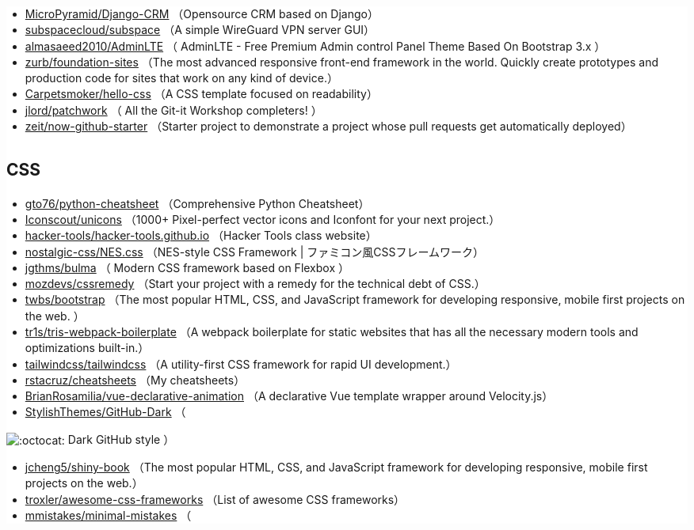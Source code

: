 * [MicroPyramid/Django-CRM](https://github.com/MicroPyramid/Django-CRM) （Opensource CRM based on Django）
* [subspacecloud/subspace](https://github.com/subspacecloud/subspace) （A simple WireGuard VPN server GUI）
* [almasaeed2010/AdminLTE](https://github.com/almasaeed2010/AdminLTE) （
        AdminLTE - Free Premium Admin control Panel Theme Based On Bootstrap 3.x
      ）
* [zurb/foundation-sites](https://github.com/zurb/foundation-sites) （The most advanced responsive front-end framework in the world. Quickly create prototypes and production code for sites that work on any kind of device.）
* [Carpetsmoker/hello-css](https://github.com/Carpetsmoker/hello-css) （A CSS template focused on readability）
* [jlord/patchwork](https://github.com/jlord/patchwork) （
        All the Git-it Workshop completers! 
      ）
* [zeit/now-github-starter](https://github.com/zeit/now-github-starter) （Starter project to demonstrate a project whose pull requests get automatically deployed）

## CSS

* [gto76/python-cheatsheet](https://github.com/gto76/python-cheatsheet) （Comprehensive Python Cheatsheet）
* [Iconscout/unicons](https://github.com/Iconscout/unicons) （1000+ Pixel-perfect vector icons and Iconfont for your next project.）
* [hacker-tools/hacker-tools.github.io](https://github.com/hacker-tools/hacker-tools.github.io) （Hacker Tools class website）
* [nostalgic-css/NES.css](https://github.com/nostalgic-css/NES.css) （NES-style CSS Framework | ファミコン風CSSフレームワーク）
* [jgthms/bulma](https://github.com/jgthms/bulma) （
        Modern CSS framework based on Flexbox
      ）
* [mozdevs/cssremedy](https://github.com/mozdevs/cssremedy) （Start your project with a remedy for the technical debt of CSS.）
* [twbs/bootstrap](https://github.com/twbs/bootstrap) （The most popular HTML, CSS, and JavaScript framework for developing responsive, mobile first projects on the web.
      ）
* [tr1s/tris-webpack-boilerplate](https://github.com/tr1s/tris-webpack-boilerplate) （A webpack boilerplate for static websites that has all the necessary modern tools and optimizations built-in.）
* [tailwindcss/tailwindcss](https://github.com/tailwindcss/tailwindcss) （A utility-first CSS framework for rapid UI development.）
* [rstacruz/cheatsheets](https://github.com/rstacruz/cheatsheets) （My cheatsheets）
* [BrianRosamilia/vue-declarative-animation](https://github.com/BrianRosamilia/vue-declarative-animation) （A declarative Vue template wrapper around Velocity.js）
* [StylishThemes/GitHub-Dark](https://github.com/StylishThemes/GitHub-Dark) （
        
<img class="emoji" title=":octocat:" alt=":octocat:" src="https://assets-cdn.github.com/images/icons/emoji/octocat.png" height="20" width="20" align="absmiddle"> Dark GitHub style
      ）
* [jcheng5/shiny-book](https://github.com/jcheng5/shiny-book) （The most popular HTML, CSS, and JavaScript framework for developing responsive, mobile first projects on the web.）
* [troxler/awesome-css-frameworks](https://github.com/troxler/awesome-css-frameworks) （List of awesome CSS frameworks）
* [mmistakes/minimal-mistakes](https://github.com/mmistakes/minimal-mistakes) （
        